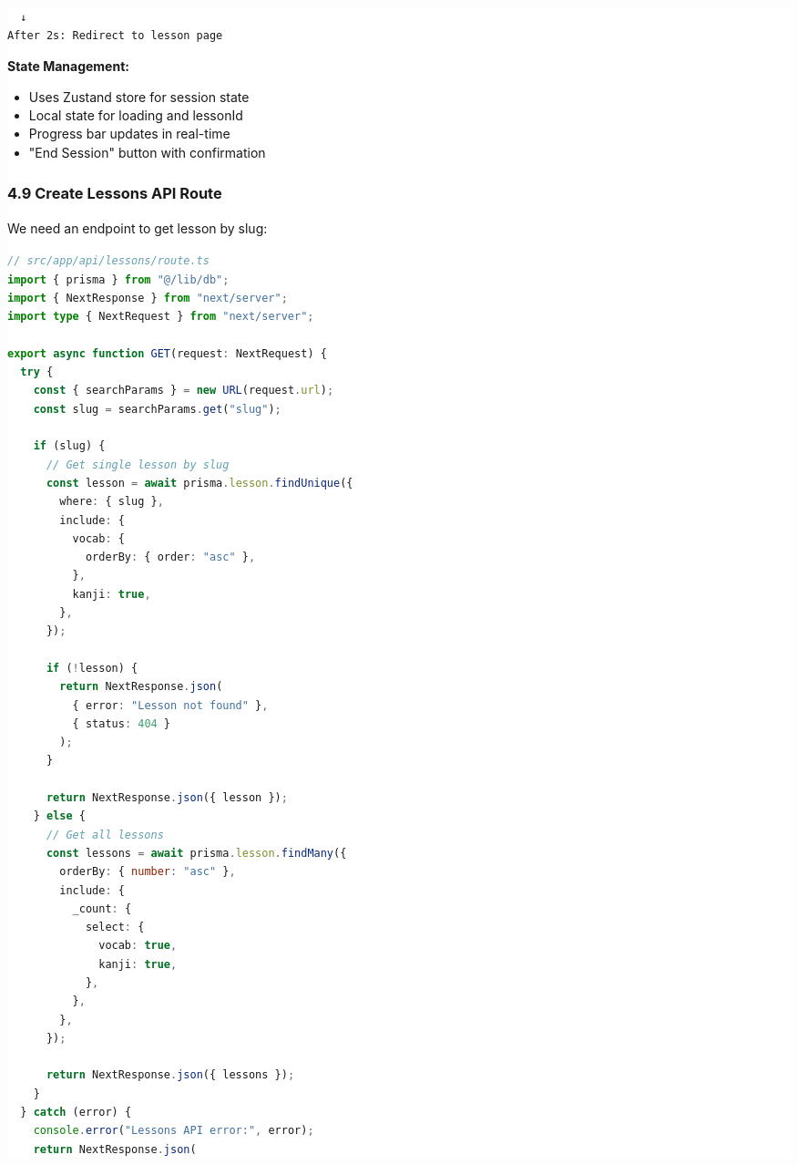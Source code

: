 ```
  ↓
After 2s: Redirect to lesson page
```

**State Management:**

- Uses Zustand store for session state
- Local state for loading and lessonId
- Progress bar updates in real-time
- "End Session" button with confirmation

### 4.9 Create Lessons API Route

We need an endpoint to get lesson by slug:

```typescript
// src/app/api/lessons/route.ts
import { prisma } from "@/lib/db";
import { NextResponse } from "next/server";
import type { NextRequest } from "next/server";

export async function GET(request: NextRequest) {
  try {
    const { searchParams } = new URL(request.url);
    const slug = searchParams.get("slug");

    if (slug) {
      // Get single lesson by slug
      const lesson = await prisma.lesson.findUnique({
        where: { slug },
        include: {
          vocab: {
            orderBy: { order: "asc" },
          },
          kanji: true,
        },
      });

      if (!lesson) {
        return NextResponse.json(
          { error: "Lesson not found" },
          { status: 404 }
        );
      }

      return NextResponse.json({ lesson });
    } else {
      // Get all lessons
      const lessons = await prisma.lesson.findMany({
        orderBy: { number: "asc" },
        include: {
          _count: {
            select: {
              vocab: true,
              kanji: true,
            },
          },
        },
      });

      return NextResponse.json({ lessons });
    }
  } catch (error) {
    console.error("Lessons API error:", error);
    return NextResponse.json(
```